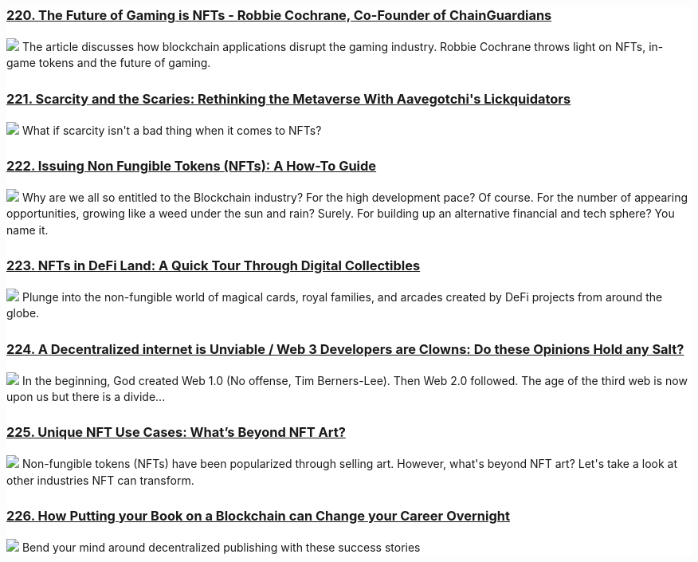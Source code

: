 ### [220. The Future of Gaming is NFTs - Robbie Cochrane, Co-Founder of ChainGuardians](https://hackernoon.com/the-future-of-gaming-is-nfts-robbie-cochrane-co-founder-of-chainguardians-2qp33y6)
![](https://cdn.hackernoon.com/images/7rEmNIeHNFOBfZZtUMQerOZIGGH3-azc835si.jpeg)
The article discusses how blockchain applications disrupt the gaming industry. Robbie Cochrane throws light on NFTs, in-game tokens and the future of gaming. 

### [221. Scarcity and the Scaries: Rethinking the Metaverse With Aavegotchi's Lickquidators](https://hackernoon.com/scarcity-and-the-scaries-rethinking-the-metaverse-with-aavegotchis-lickquidators-mkw37hq)
![](https://cdn.hackernoon.com/images/YScIfJiVGgXvabN9tXmFqUIrtLk2-ru5h37lx.jpeg)
What if scarcity isn't a bad thing when it comes to NFTs?

### [222. Issuing Non Fungible Tokens (NFTs): A How-To Guide ](https://hackernoon.com/issuing-non-fungible-tokens-nfts-a-how-to-guide-ckj3wz2)
![](https://firebasestorage.googleapis.com/v0/b/hackernoon-app.appspot.com/o/images%2FIZH5VrBxylTJuG6oTbU11LwJemA3-sfcp3e5q.jpeg?alt=media&token=cab3459d-b120-4733-a59a-fc9730ba2913)
Why are we all so entitled to the Blockchain industry? For the high development pace? Of course. For the number of appearing opportunities, growing like a weed under the sun and rain? Surely. For building up an alternative financial and tech sphere? You name it. 

### [223. NFTs in DeFi Land: A Quick Tour Through Digital Collectibles](https://hackernoon.com/nfts-in-defi-land-a-quick-tour-through-digital-collectibles-sm1831z9)
![](https://cdn.hackernoon.com/images/rrklQPNbspZjuipgqdjB7er0G6e2-n41n23wb.jpeg)
Plunge into the non-fungible world of magical cards, royal families, and arcades created by DeFi projects from around the globe. 

### [224. A Decentralized internet is Unviable / Web 3 Developers are Clowns: Do these Opinions Hold any Salt?](https://hackernoon.com/a-decentralized-internet-is-unviable-web-3-developers-are-clowns-do-these-opinions-hold-any-salt)
![](https://cdn.hackernoon.com/images/QBxIwqb0j8PjARXyeWfZwrIuTRT2-g892iw6.jpeg)
In the beginning, God created Web 1.0 (No offense, Tim Berners-Lee). Then Web 2.0 followed. The age of the third web is now upon us but there is a divide... 

### [225. Unique NFT Use Cases: What’s Beyond NFT Art?](https://hackernoon.com/unique-nft-use-cases-whats-beyond-nft-art-m51e34lk)
![](https://cdn.hackernoon.com/images/83Q593Q01ZbEJfEJP1UgpqjbzdA3-ps2z35yb.jpeg)
Non-fungible tokens (NFTs) have been popularized through selling art. However, what's beyond NFT art? Let's take a look at other industries NFT can transform.

### [226. How Putting your Book on a Blockchain can Change your Career Overnight](https://hackernoon.com/how-putting-your-book-on-a-blockchain-can-change-your-career-overnight)
![](https://cdn.hackernoon.com/images/ppKGHIK6MugdHghRX5cguACzhDH2-bm62hrk.jpeg)
Bend your mind around decentralized publishing with these success stories
